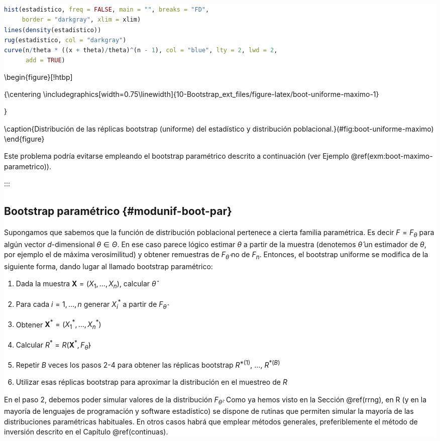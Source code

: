 ``` r
hist(estadistico, freq = FALSE, main = "", breaks = "FD",  
     border = "darkgray", xlim = xlim)
lines(density(estadistico))
rug(estadistico, col = "darkgray")
curve(n/theta * ((x + theta)/theta)^(n - 1), col = "blue", lty = 2, lwd = 2, 
      add = TRUE)
```

\begin{figure}[!htbp]

{\centering \includegraphics[width=0.75\linewidth]{10-Bootstrap_ext_files/figure-latex/boot-uniforme-maximo-1} 

}

\caption{Distribución de las réplicas bootstrap (uniforme) del estadístico y distribución poblacional.}(\#fig:boot-uniforme-maximo)
\end{figure}

Este problema podría evitarse empleando el bootstrap paramétrico descrito a continuación (ver Ejemplo \@ref(exm:boot-maximo-parametrico)).

:::


## Bootstrap paramétrico {#modunif-boot-par}

Supongamos que sabemos que la función de distribución poblacional
pertenece a cierta familia paramétrica. Es decir $F=F_{\theta }$ para
algún vector $d$-dimensional $\theta \in \Theta$. En ese caso parece
lógico estimar $\theta$ a partir de la muestra (denotemos
$\hat{\theta}$ un estimador de $\theta$, por ejemplo el de máxima
verosimilitud) y obtener remuestras de $F_{\hat{\theta}}$ no de $F_n$.
Entonces, el bootstrap uniforme se modifica de la siguiente forma, dando
lugar al llamado bootstrap paramétrico:

1. Dada la muestra
$\mathbf{X}=\left( X_1,\ldots ,X_n \right)$, calcular $\hat{\theta}$

2. Para cada $i=1,\ldots ,n$ generar $X_i^{\ast}$ a partir de $F_{\hat{\theta}}$

3. Obtener $\mathbf{X}^{\ast}=\left( X_1^{\ast},\ldots ,X_n^{\ast} \right)$

4. Calcular $R^{\ast}=R\left( \mathbf{X}^{\ast},F_{\hat{\theta}} \right)$

5. Repetir $B$ veces los pasos 2-4 para obtener las réplicas bootstrap 
   $R^{\ast (1)}$, $\ldots$, $R^{\ast (B)}$

6. Utilizar esas réplicas bootstrap para aproximar la distribución en el muestreo de $R$

En el paso 2, debemos poder simular valores de la distribución $F_{\hat{\theta}}$.
Como ya hemos visto en la Sección \@ref(rrng), en R (y en la mayoría de lenguajes de programación y software estadístico) se dispone de rutinas que permiten simular la mayoría de las distribuciones paramétricas habituales.
En otros casos habrá que emplear métodos generales, preferiblemente el método de inversión descrito en el Capítulo \@ref(continuas).
